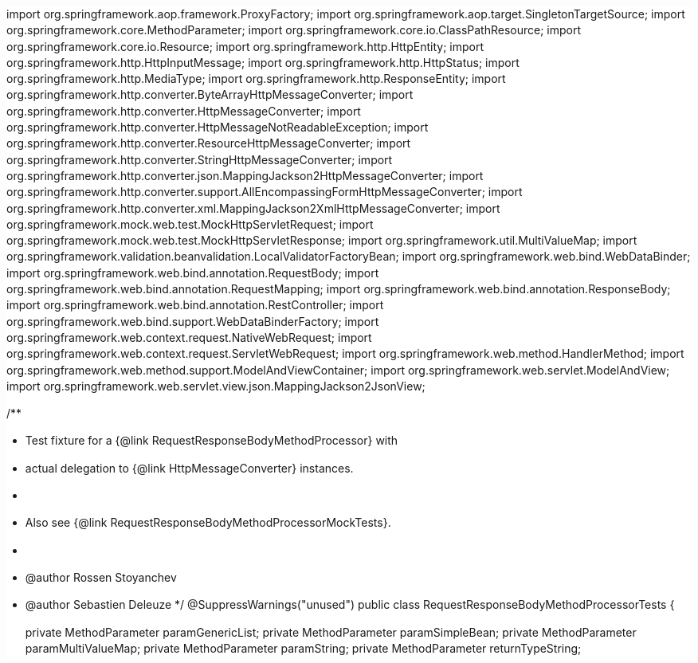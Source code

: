 import org.springframework.aop.framework.ProxyFactory;
import org.springframework.aop.target.SingletonTargetSource;
import org.springframework.core.MethodParameter;
import org.springframework.core.io.ClassPathResource;
import org.springframework.core.io.Resource;
import org.springframework.http.HttpEntity;
import org.springframework.http.HttpInputMessage;
import org.springframework.http.HttpStatus;
import org.springframework.http.MediaType;
import org.springframework.http.ResponseEntity;
import org.springframework.http.converter.ByteArrayHttpMessageConverter;
import org.springframework.http.converter.HttpMessageConverter;
import org.springframework.http.converter.HttpMessageNotReadableException;
import org.springframework.http.converter.ResourceHttpMessageConverter;
import org.springframework.http.converter.StringHttpMessageConverter;
import org.springframework.http.converter.json.MappingJackson2HttpMessageConverter;
import org.springframework.http.converter.support.AllEncompassingFormHttpMessageConverter;
import org.springframework.http.converter.xml.MappingJackson2XmlHttpMessageConverter;
import org.springframework.mock.web.test.MockHttpServletRequest;
import org.springframework.mock.web.test.MockHttpServletResponse;
import org.springframework.util.MultiValueMap;
import org.springframework.validation.beanvalidation.LocalValidatorFactoryBean;
import org.springframework.web.bind.WebDataBinder;
import org.springframework.web.bind.annotation.RequestBody;
import org.springframework.web.bind.annotation.RequestMapping;
import org.springframework.web.bind.annotation.ResponseBody;
import org.springframework.web.bind.annotation.RestController;
import org.springframework.web.bind.support.WebDataBinderFactory;
import org.springframework.web.context.request.NativeWebRequest;
import org.springframework.web.context.request.ServletWebRequest;
import org.springframework.web.method.HandlerMethod;
import org.springframework.web.method.support.ModelAndViewContainer;
import org.springframework.web.servlet.ModelAndView;
import org.springframework.web.servlet.view.json.MappingJackson2JsonView;

/**
 * Test fixture for a {@link RequestResponseBodyMethodProcessor} with
 * actual delegation to {@link HttpMessageConverter} instances.
 *
 * <p>Also see {@link RequestResponseBodyMethodProcessorMockTests}.
 *
 * @author Rossen Stoyanchev
 * @author Sebastien Deleuze
 */
@SuppressWarnings("unused")
public class RequestResponseBodyMethodProcessorTests {

	private MethodParameter paramGenericList;
	private MethodParameter paramSimpleBean;
	private MethodParameter paramMultiValueMap;
	private MethodParameter paramString;
	private MethodParameter returnTypeString;
